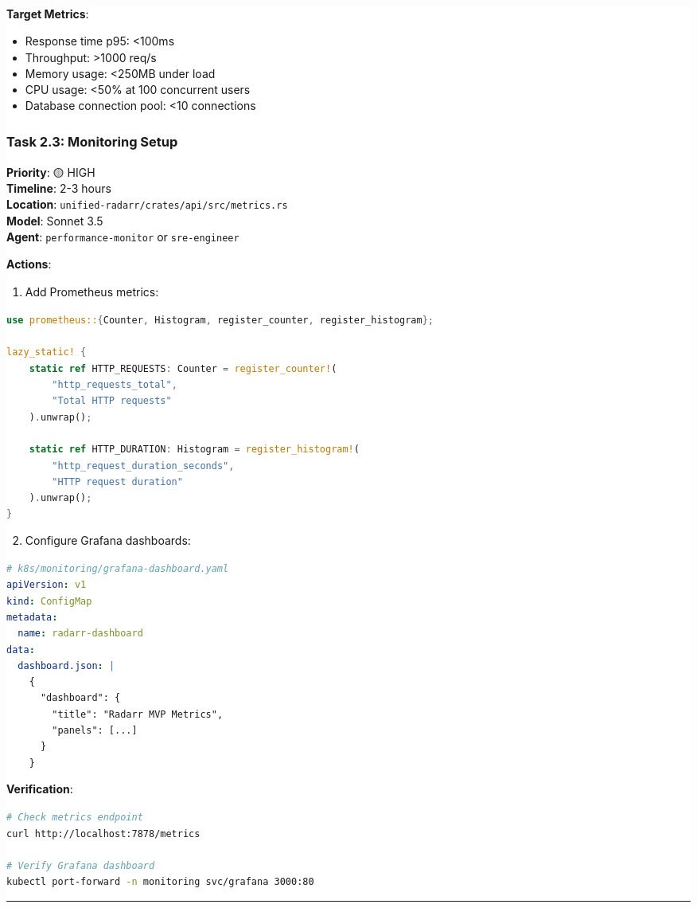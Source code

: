 **Target Metrics**:
- Response time p95: <100ms
- Throughput: >1000 req/s
- Memory usage: <250MB under load
- CPU usage: <50% at 100 concurrent users
- Database connection pool: <10 connections

### Task 2.3: Monitoring Setup
**Priority**: 🟡 HIGH  
**Timeline**: 2-3 hours  
**Location**: `unified-radarr/crates/api/src/metrics.rs`  
**Model**: Sonnet 3.5  
**Agent**: `performance-monitor` or `sre-engineer`  

**Actions**:
1. Add Prometheus metrics:
```rust
use prometheus::{Counter, Histogram, register_counter, register_histogram};

lazy_static! {
    static ref HTTP_REQUESTS: Counter = register_counter!(
        "http_requests_total",
        "Total HTTP requests"
    ).unwrap();
    
    static ref HTTP_DURATION: Histogram = register_histogram!(
        "http_request_duration_seconds",
        "HTTP request duration"
    ).unwrap();
}
```

2. Configure Grafana dashboards:
```yaml
# k8s/monitoring/grafana-dashboard.yaml
apiVersion: v1
kind: ConfigMap
metadata:
  name: radarr-dashboard
data:
  dashboard.json: |
    {
      "dashboard": {
        "title": "Radarr MVP Metrics",
        "panels": [...]
      }
    }
```

**Verification**:
```bash
# Check metrics endpoint
curl http://localhost:7878/metrics

# Verify Grafana dashboard
kubectl port-forward -n monitoring svc/grafana 3000:80
```

---